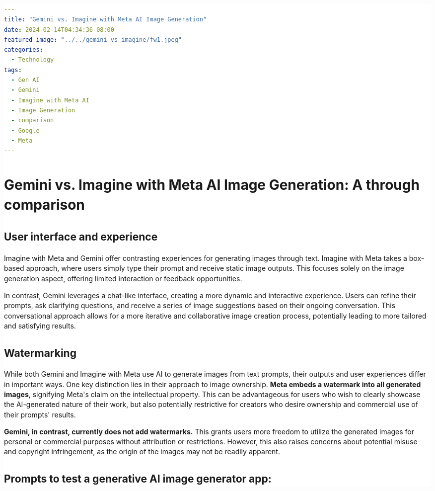 ```yaml
---
title: "Gemini vs. Imagine with Meta AI Image Generation"
date: 2024-02-14T04:34:36-08:00
featured_image: "../../gemini_vs_imagine/fw1.jpeg"
categories:
  - Technology
tags:
  - Gen AI
  - Gemini
  - Imagine with Meta AI
  - Image Generation
  - comparison
  - Google
  - Meta
---
```


# Gemini vs. Imagine with Meta AI Image Generation: A through comparison

## User interface and experience

Imagine with Meta and Gemini offer contrasting experiences for generating images through text. Imagine with Meta takes a box-based approach, where users simply type their prompt and receive static image outputs. This focuses solely on the image generation aspect, offering limited interaction or feedback opportunities.

In contrast, Gemini leverages a chat-like interface, creating a more dynamic and interactive experience. Users can refine their prompts, ask clarifying questions, and receive a series of image suggestions based on their ongoing conversation. This conversational approach allows for a more iterative and collaborative image creation process, potentially leading to more tailored and satisfying results.

## Watermarking
While both Gemini and Imagine with Meta use AI to generate images from text prompts, their outputs and user experiences differ in important ways. One key distinction lies in their approach to image ownership. **Meta embeds a watermark into all generated images**, signifying Meta's claim on the intellectual property. This can be advantageous for users who wish to clearly showcase the AI-generated nature of their work, but also potentially restrictive for creators who desire ownership and commercial use of their prompts' results.

**Gemini, in contrast, currently does not add watermarks.** This grants users more freedom to utilize the generated images for personal or commercial purposes without attribution or restrictions. However, this also raises concerns about potential misuse and copyright infringement, as the origin of the images may not be readily apparent.



## Prompts to test a generative AI image generator app:
